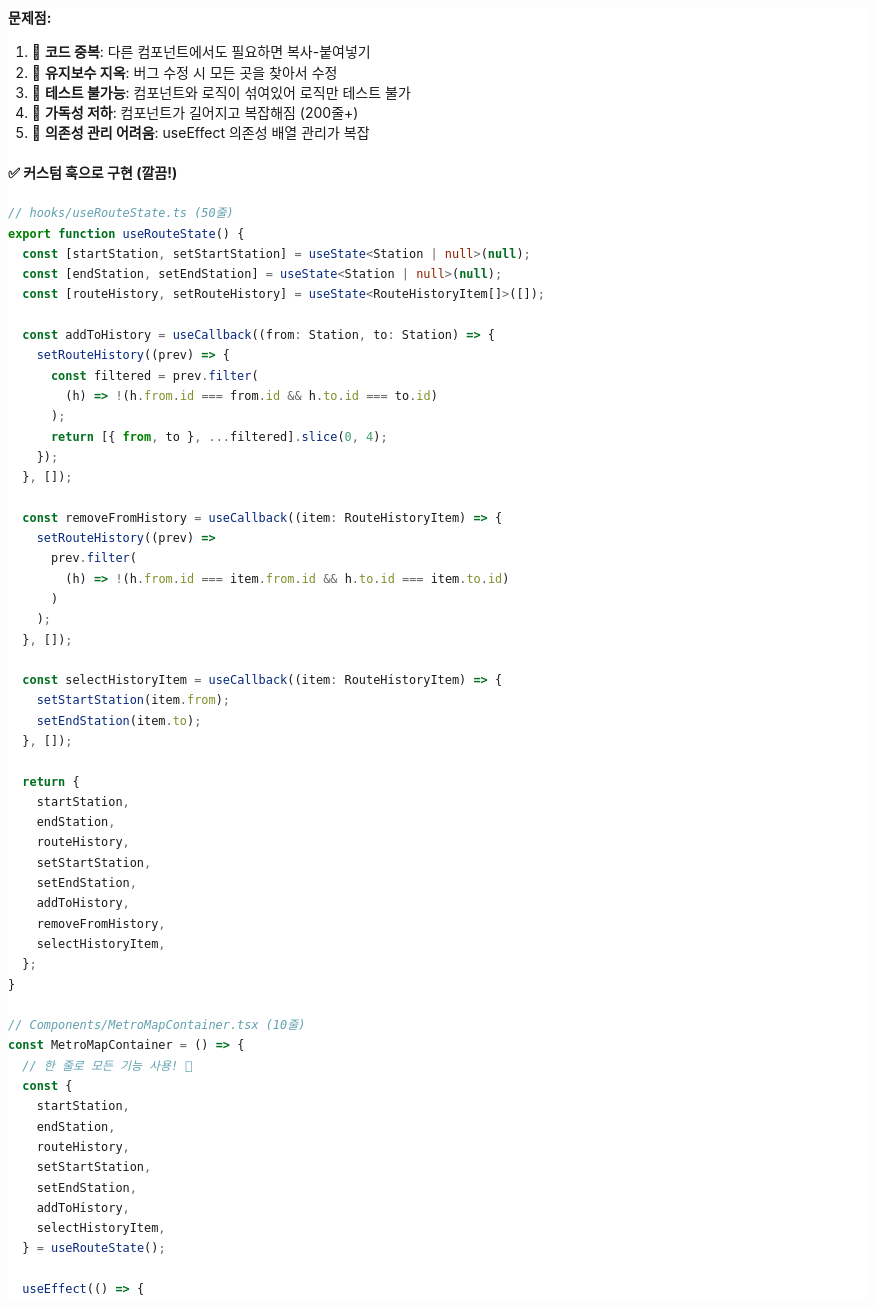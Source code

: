 **문제점:**

1. 🔴 **코드 중복**: 다른 컴포넌트에서도 필요하면 복사-붙여넣기
2. 🔴 **유지보수 지옥**: 버그 수정 시 모든 곳을 찾아서 수정
3. 🔴 **테스트 불가능**: 컴포넌트와 로직이 섞여있어 로직만 테스트 불가
4. 🔴 **가독성 저하**: 컴포넌트가 길어지고 복잡해짐 (200줄+)
5. 🔴 **의존성 관리 어려움**: useEffect 의존성 배열 관리가 복잡

#### ✅ 커스텀 훅으로 구현 (깔끔!)

```typescript
// hooks/useRouteState.ts (50줄)
export function useRouteState() {
  const [startStation, setStartStation] = useState<Station | null>(null);
  const [endStation, setEndStation] = useState<Station | null>(null);
  const [routeHistory, setRouteHistory] = useState<RouteHistoryItem[]>([]);

  const addToHistory = useCallback((from: Station, to: Station) => {
    setRouteHistory((prev) => {
      const filtered = prev.filter(
        (h) => !(h.from.id === from.id && h.to.id === to.id)
      );
      return [{ from, to }, ...filtered].slice(0, 4);
    });
  }, []);

  const removeFromHistory = useCallback((item: RouteHistoryItem) => {
    setRouteHistory((prev) =>
      prev.filter(
        (h) => !(h.from.id === item.from.id && h.to.id === item.to.id)
      )
    );
  }, []);

  const selectHistoryItem = useCallback((item: RouteHistoryItem) => {
    setStartStation(item.from);
    setEndStation(item.to);
  }, []);

  return {
    startStation,
    endStation,
    routeHistory,
    setStartStation,
    setEndStation,
    addToHistory,
    removeFromHistory,
    selectHistoryItem,
  };
}

// Components/MetroMapContainer.tsx (10줄)
const MetroMapContainer = () => {
  // 한 줄로 모든 기능 사용! 🎉
  const {
    startStation,
    endStation,
    routeHistory,
    setStartStation,
    setEndStation,
    addToHistory,
    selectHistoryItem,
  } = useRouteState();

  useEffect(() => {
```